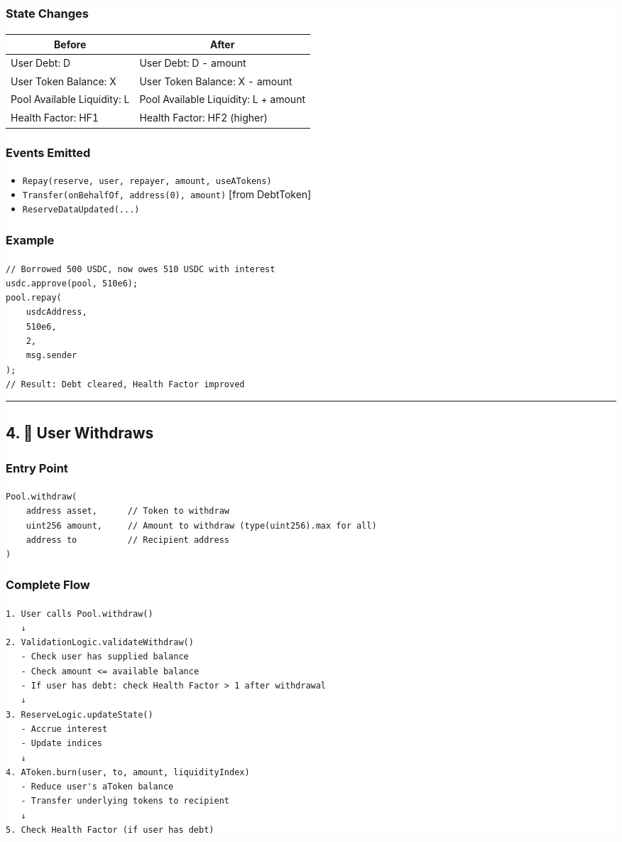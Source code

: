 ### State Changes

| Before                      | After                                |
| --------------------------- | ------------------------------------ |
| User Debt: D                | User Debt: D - amount                |
| User Token Balance: X       | User Token Balance: X - amount       |
| Pool Available Liquidity: L | Pool Available Liquidity: L + amount |
| Health Factor: HF1          | Health Factor: HF2 (higher)          |

### Events Emitted

- `Repay(reserve, user, repayer, amount, useATokens)`
- `Transfer(onBehalfOf, address(0), amount)` [from DebtToken]
- `ReserveDataUpdated(...)`

### Example

```solidity
// Borrowed 500 USDC, now owes 510 USDC with interest
usdc.approve(pool, 510e6);
pool.repay(
    usdcAddress,
    510e6,
    2,
    msg.sender
);
// Result: Debt cleared, Health Factor improved
```

---

## 4. 🏧 User Withdraws

### Entry Point

```solidity
Pool.withdraw(
    address asset,      // Token to withdraw
    uint256 amount,     // Amount to withdraw (type(uint256).max for all)
    address to          // Recipient address
)
```

### Complete Flow

```
1. User calls Pool.withdraw()
   ↓
2. ValidationLogic.validateWithdraw()
   - Check user has supplied balance
   - Check amount <= available balance
   - If user has debt: check Health Factor > 1 after withdrawal
   ↓
3. ReserveLogic.updateState()
   - Accrue interest
   - Update indices
   ↓
4. AToken.burn(user, to, amount, liquidityIndex)
   - Reduce user's aToken balance
   - Transfer underlying tokens to recipient
   ↓
5. Check Health Factor (if user has debt)
```